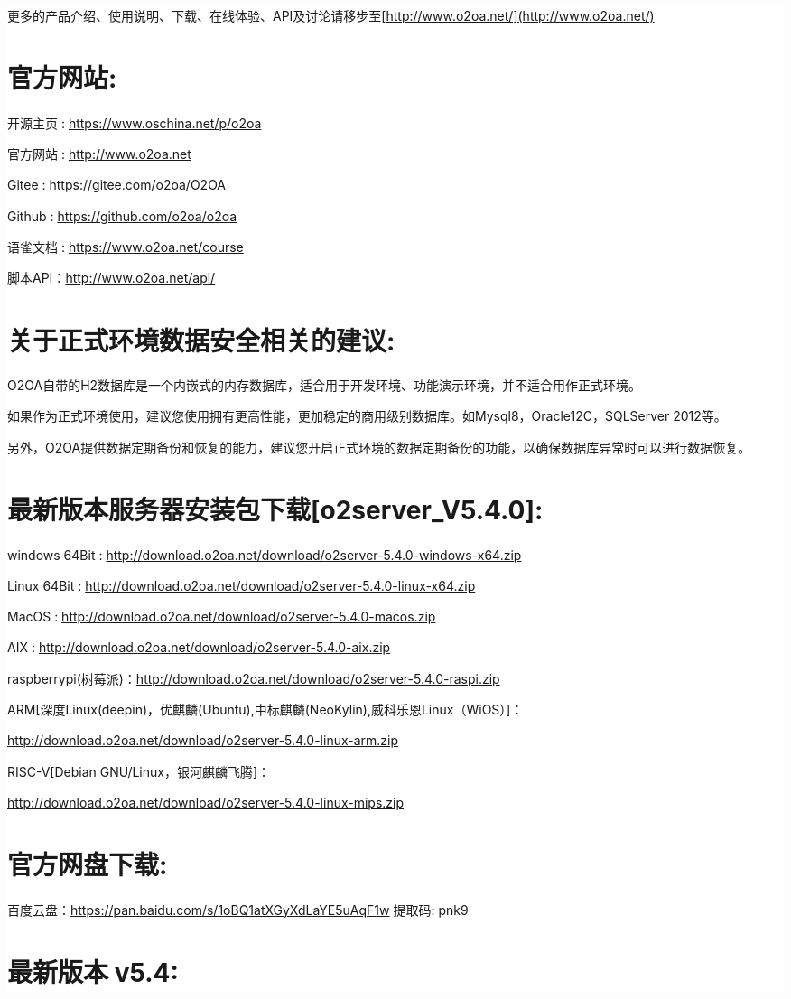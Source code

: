 更多的产品介绍、使用说明、下载、在线体验、API及讨论请移步至[http://www.o2oa.net/](http://www.o2oa.net/)


# 官方网站\:

开源主页 : https://www.oschina.net/p/o2oa

官方网站 : http://www.o2oa.net

Gitee : https://gitee.com/o2oa/O2OA

Github : https://github.com/o2oa/o2oa

语雀文档 : https://www.o2oa.net/course

脚本API：http://www.o2oa.net/api/



# 关于正式环境数据安全相关的建议\:

O2OA自带的H2数据库是一个内嵌式的内存数据库，适合用于开发环境、功能演示环境，并不适合用作正式环境。

如果作为正式环境使用，建议您使用拥有更高性能，更加稳定的商用级别数据库。如Mysql8，Oracle12C，SQLServer 2012等。

另外，O2OA提供数据定期备份和恢复的能力，建议您开启正式环境的数据定期备份的功能，以确保数据库异常时可以进行数据恢复。


# 最新版本服务器安装包下载[o2server_V5.4.0]\:

windows 64Bit : http://download.o2oa.net/download/o2server-5.4.0-windows-x64.zip

Linux 64Bit : http://download.o2oa.net/download/o2server-5.4.0-linux-x64.zip

MacOS : http://download.o2oa.net/download/o2server-5.4.0-macos.zip

AIX : http://download.o2oa.net/download/o2server-5.4.0-aix.zip

raspberrypi(树莓派)：http://download.o2oa.net/download/o2server-5.4.0-raspi.zip

ARM[深度Linux(deepin)，优麒麟(Ubuntu),中标麒麟(NeoKylin),威科乐恩Linux（WiOS）]：

http://download.o2oa.net/download/o2server-5.4.0-linux-arm.zip

RISC-V[Debian GNU/Linux，银河麒麟飞腾]：

http://download.o2oa.net/download/o2server-5.4.0-linux-mips.zip



# 官方网盘下载\:

百度云盘：https://pan.baidu.com/s/1oBQ1atXGyXdLaYE5uAqF1w   提取码: pnk9


# 最新版本 v5.4\:

